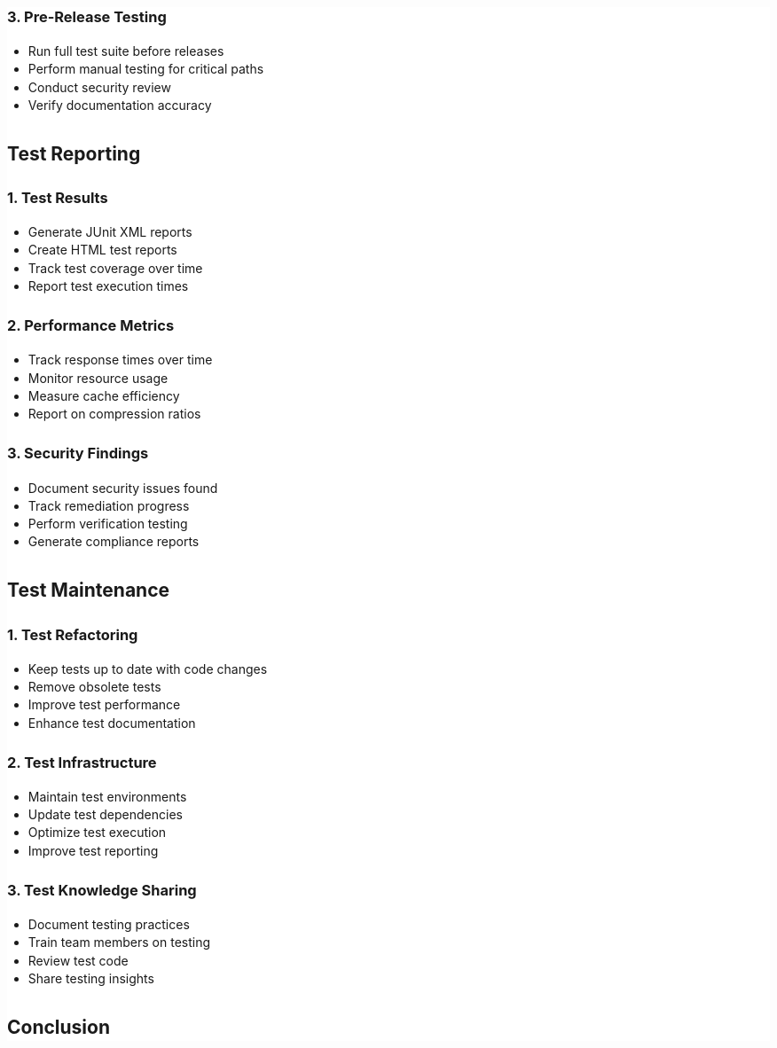 ### 3. Pre-Release Testing
- Run full test suite before releases
- Perform manual testing for critical paths
- Conduct security review
- Verify documentation accuracy

## Test Reporting

### 1. Test Results
- Generate JUnit XML reports
- Create HTML test reports
- Track test coverage over time
- Report test execution times

### 2. Performance Metrics
- Track response times over time
- Monitor resource usage
- Measure cache efficiency
- Report on compression ratios

### 3. Security Findings
- Document security issues found
- Track remediation progress
- Perform verification testing
- Generate compliance reports

## Test Maintenance

### 1. Test Refactoring
- Keep tests up to date with code changes
- Remove obsolete tests
- Improve test performance
- Enhance test documentation

### 2. Test Infrastructure
- Maintain test environments
- Update test dependencies
- Optimize test execution
- Improve test reporting

### 3. Test Knowledge Sharing
- Document testing practices
- Train team members on testing
- Review test code
- Share testing insights

## Conclusion
